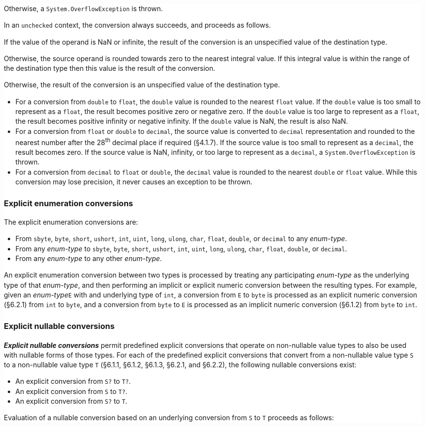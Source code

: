 Otherwise, a `System.OverflowException` is thrown.

In an `unchecked` context, the conversion always succeeds, and proceeds as follows.

If the value of the operand is NaN or infinite, the result of the conversion is an unspecified value of the destination type.

Otherwise, the source operand is rounded towards zero to the nearest integral value. If this integral value is within the range of the destination type then this value is the result of the conversion.

Otherwise, the result of the conversion is an unspecified value of the destination type.

-  For a conversion from `double` to `float`, the `double` value is rounded to the nearest `float` value. If the `double` value is too small to represent as a `float`, the result becomes positive zero or negative zero. If the `double` value is too large to represent as a `float`, the result becomes positive infinity or negative infinity. If the `double` value is NaN, the result is also NaN.
-  For a conversion from `float` or `double` to `decimal`, the source value is converted to `decimal` representation and rounded to the nearest number after the 28<sup>th</sup> decimal place if required (§4.1.7). If the source value is too small to represent as a `decimal`, the result becomes zero. If the source value is NaN, infinity, or too large to represent as a `decimal`, a `System.OverflowException` is thrown.
-  For a conversion from `decimal` to `float` or `double`, the `decimal` value is rounded to the nearest `double` or `float` value. While this conversion may lose precision, it never causes an exception to be thrown.

### Explicit enumeration conversions

The explicit enumeration conversions are:

-  From `sbyte`, `byte`, `short`, `ushort`, `int`, `uint`, `long`, `ulong`, `char`, `float`, `double`, or `decimal` to any *enum-type*.
-  From any *enum-type* to `sbyte`, `byte`, `short`, `ushort`, `int`, `uint`, `long`, `ulong`, `char`, `float`, `double`, or `decimal`.
-  From any *enum-type* to any other *enum-type*.

An explicit enumeration conversion between two types is processed by treating any participating *enum-type* as the underlying type of that *enum-type*, and then performing an implicit or explicit numeric conversion between the resulting types. For example, given an *enum-type*`E` with and underlying type of `int`, a conversion from `E` to `byte` is processed as an explicit numeric conversion (§6.2.1) from `int` to `byte`, and a conversion from `byte` to `E` is processed as an implicit numeric conversion (§6.1.2) from `byte` to `int`.

### Explicit nullable conversions

*__Explicit nullable conversions__* permit predefined explicit conversions that operate on non-nullable value types to also be used with nullable forms of those types. For each of the predefined explicit conversions that convert from a non-nullable value type `S` to a non-nullable value type `T` (§6.1.1, §6.1.2, §6.1.3, §6.2.1, and §6.2.2), the following nullable conversions exist:

-  An explicit conversion from `S?` to `T?`.
-  An explicit conversion from `S` to `T?`.
-  An explicit conversion from `S?` to `T`.

Evaluation of a nullable conversion based on an underlying conversion from `S` to `T` proceeds as follows:
